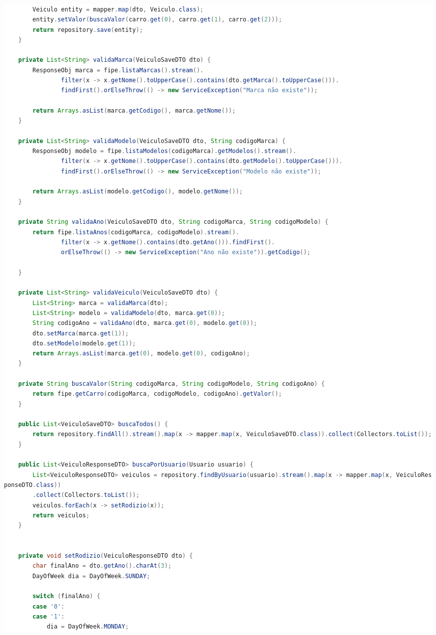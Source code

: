 ``` java
		Veiculo entity = mapper.map(dto, Veiculo.class);
		entity.setValor(buscaValor(carro.get(0), carro.get(1), carro.get(2)));
		return repository.save(entity);
	}

	private List<String> validaMarca(VeiculoSaveDTO dto) {
		ResponseObj marca = fipe.listaMarcas().stream().
				filter(x -> x.getNome().toUpperCase().contains(dto.getMarca().toUpperCase())).
				findFirst().orElseThrow(() -> new ServiceException("Marca não existe"));
		
		return Arrays.asList(marca.getCodigo(), marca.getNome());
	}
	
	private List<String> validaModelo(VeiculoSaveDTO dto, String codigoMarca) {
		ResponseObj modelo = fipe.listaModelos(codigoMarca).getModelos().stream().
				filter(x -> x.getNome().toUpperCase().contains(dto.getModelo().toUpperCase())).
				findFirst().orElseThrow(() -> new ServiceException("Modelo não existe"));
	
		return Arrays.asList(modelo.getCodigo(), modelo.getNome());
	}
	
	private String validaAno(VeiculoSaveDTO dto, String codigoMarca, String codigoModelo) {
		return fipe.listaAnos(codigoMarca, codigoModelo).stream().
				filter(x -> x.getNome().contains(dto.getAno())).findFirst().
				orElseThrow(() -> new ServiceException("Ano não existe")).getCodigo();
		
	}

	private List<String> validaVeiculo(VeiculoSaveDTO dto) {
		List<String> marca = validaMarca(dto);
		List<String> modelo = validaModelo(dto, marca.get(0));
		String codigoAno = validaAno(dto, marca.get(0), modelo.get(0));
		dto.setMarca(marca.get(1));
		dto.setModelo(modelo.get(1));
		return Arrays.asList(marca.get(0), modelo.get(0), codigoAno);
	}
	
	private String buscaValor(String codigoMarca, String codigoModelo, String codigoAno) {
		return fipe.getCarro(codigoMarca, codigoModelo, codigoAno).getValor();
	}
	
	public List<VeiculoSaveDTO> buscaTodos() {
		return repository.findAll().stream().map(x -> mapper.map(x, VeiculoSaveDTO.class)).collect(Collectors.toList());
	}

	public List<VeiculoResponseDTO> buscaPorUsuario(Usuario usuario) {
		List<VeiculoResponseDTO> veiculos = repository.findByUsuario(usuario).stream().map(x -> mapper.map(x, VeiculoResponseDTO.class))
		.collect(Collectors.toList());
		veiculos.forEach(x -> setRodizio(x));
		return veiculos;
	}
	
	
	private void setRodizio(VeiculoResponseDTO dto) {
		char finalAno = dto.getAno().charAt(3);
		DayOfWeek dia = DayOfWeek.SUNDAY;
		
		switch (finalAno) {
		case '0':
		case '1':
			dia = DayOfWeek.MONDAY;
```